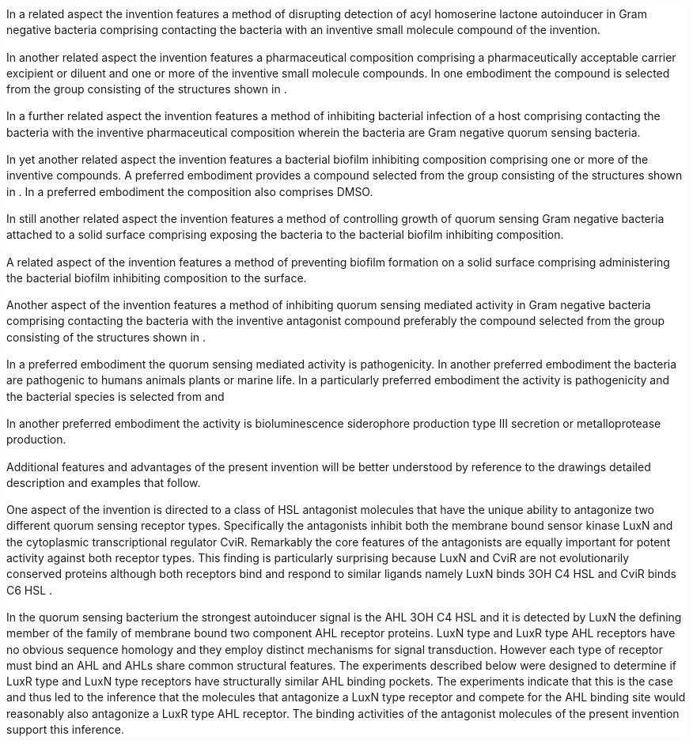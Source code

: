 In a related aspect the invention features a method of disrupting detection of acyl homoserine lactone autoinducer in Gram negative bacteria comprising contacting the bacteria with an inventive small molecule compound of the invention.

In another related aspect the invention features a pharmaceutical composition comprising a pharmaceutically acceptable carrier excipient or diluent and one or more of the inventive small molecule compounds. In one embodiment the compound is selected from the group consisting of the structures shown in .

In a further related aspect the invention features a method of inhibiting bacterial infection of a host comprising contacting the bacteria with the inventive pharmaceutical composition wherein the bacteria are Gram negative quorum sensing bacteria.

In yet another related aspect the invention features a bacterial biofilm inhibiting composition comprising one or more of the inventive compounds. A preferred embodiment provides a compound selected from the group consisting of the structures shown in . In a preferred embodiment the composition also comprises DMSO.

In still another related aspect the invention features a method of controlling growth of quorum sensing Gram negative bacteria attached to a solid surface comprising exposing the bacteria to the bacterial biofilm inhibiting composition.

A related aspect of the invention features a method of preventing biofilm formation on a solid surface comprising administering the bacterial biofilm inhibiting composition to the surface.

Another aspect of the invention features a method of inhibiting quorum sensing mediated activity in Gram negative bacteria comprising contacting the bacteria with the inventive antagonist compound preferably the compound selected from the group consisting of the structures shown in .

In a preferred embodiment the quorum sensing mediated activity is pathogenicity. In another preferred embodiment the bacteria are pathogenic to humans animals plants or marine life. In a particularly preferred embodiment the activity is pathogenicity and the bacterial species is selected from and

In another preferred embodiment the activity is bioluminescence siderophore production type III secretion or metalloprotease production.

Additional features and advantages of the present invention will be better understood by reference to the drawings detailed description and examples that follow.

One aspect of the invention is directed to a class of HSL antagonist molecules that have the unique ability to antagonize two different quorum sensing receptor types. Specifically the antagonists inhibit both the membrane bound sensor kinase LuxN and the cytoplasmic transcriptional regulator CviR. Remarkably the core features of the antagonists are equally important for potent activity against both receptor types. This finding is particularly surprising because LuxN and CviR are not evolutionarily conserved proteins although both receptors bind and respond to similar ligands namely LuxN binds 3OH C4 HSL and CviR binds C6 HSL .

In the quorum sensing bacterium the strongest autoinducer signal is the AHL 3OH C4 HSL and it is detected by LuxN the defining member of the family of membrane bound two component AHL receptor proteins. LuxN type and LuxR type AHL receptors have no obvious sequence homology and they employ distinct mechanisms for signal transduction. However each type of receptor must bind an AHL and AHLs share common structural features. The experiments described below were designed to determine if LuxR type and LuxN type receptors have structurally similar AHL binding pockets. The experiments indicate that this is the case and thus led to the inference that the molecules that antagonize a LuxN type receptor and compete for the AHL binding site would reasonably also antagonize a LuxR type AHL receptor. The binding activities of the antagonist molecules of the present invention support this inference.
